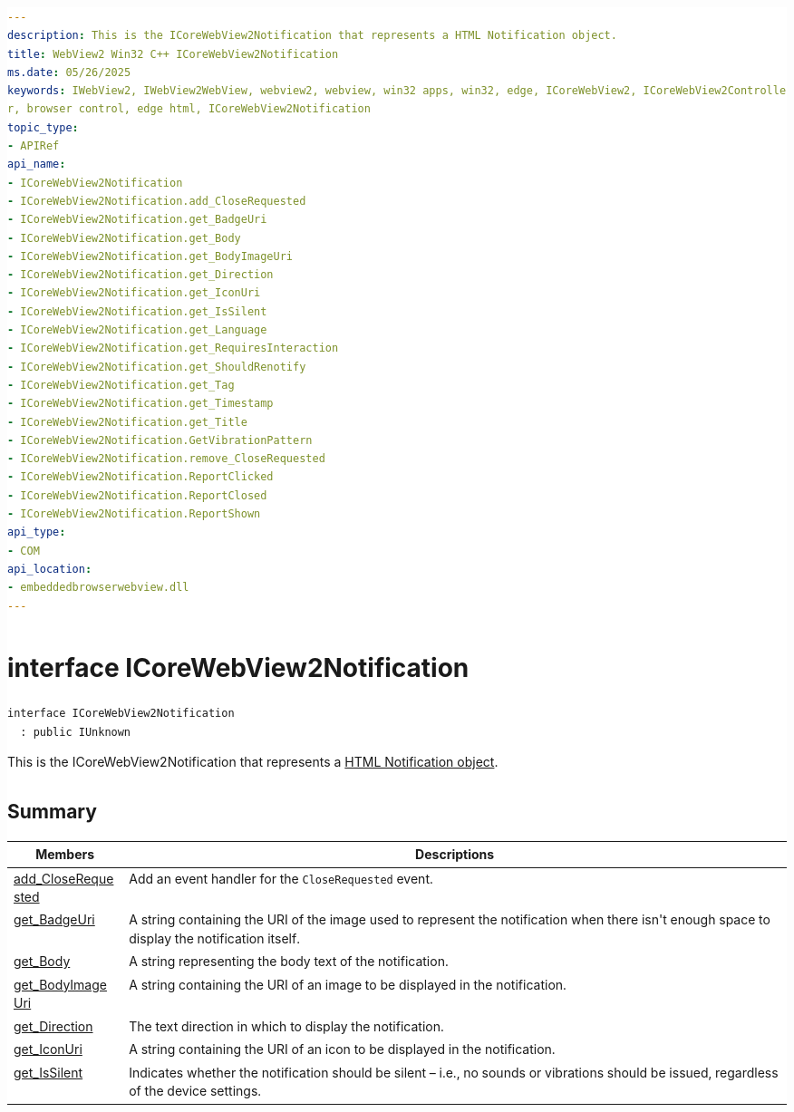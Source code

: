 ```yaml
---
description: This is the ICoreWebView2Notification that represents a HTML Notification object.
title: WebView2 Win32 C++ ICoreWebView2Notification
ms.date: 05/26/2025
keywords: IWebView2, IWebView2WebView, webview2, webview, win32 apps, win32, edge, ICoreWebView2, ICoreWebView2Controller, browser control, edge html, ICoreWebView2Notification
topic_type: 
- APIRef
api_name:
- ICoreWebView2Notification
- ICoreWebView2Notification.add_CloseRequested
- ICoreWebView2Notification.get_BadgeUri
- ICoreWebView2Notification.get_Body
- ICoreWebView2Notification.get_BodyImageUri
- ICoreWebView2Notification.get_Direction
- ICoreWebView2Notification.get_IconUri
- ICoreWebView2Notification.get_IsSilent
- ICoreWebView2Notification.get_Language
- ICoreWebView2Notification.get_RequiresInteraction
- ICoreWebView2Notification.get_ShouldRenotify
- ICoreWebView2Notification.get_Tag
- ICoreWebView2Notification.get_Timestamp
- ICoreWebView2Notification.get_Title
- ICoreWebView2Notification.GetVibrationPattern
- ICoreWebView2Notification.remove_CloseRequested
- ICoreWebView2Notification.ReportClicked
- ICoreWebView2Notification.ReportClosed
- ICoreWebView2Notification.ReportShown
api_type:
- COM
api_location:
- embeddedbrowserwebview.dll
---
```


# interface ICoreWebView2Notification

```
interface ICoreWebView2Notification
  : public IUnknown
```

This is the ICoreWebView2Notification that represents a [HTML Notification object](https://developer.mozilla.org/docs/Web/API/Notification).

## Summary

 Members                        | Descriptions
--------------------------------|---------------------------------------------
[add_CloseRequested](#add_closerequested) | Add an event handler for the `CloseRequested` event.
[get_BadgeUri](#get_badgeuri) | A string containing the URI of the image used to represent the notification when there isn't enough space to display the notification itself.
[get_Body](#get_body) | A string representing the body text of the notification.
[get_BodyImageUri](#get_bodyimageuri) | A string containing the URI of an image to be displayed in the notification.
[get_Direction](#get_direction) | The text direction in which to display the notification.
[get_IconUri](#get_iconuri) | A string containing the URI of an icon to be displayed in the notification.
[get_IsSilent](#get_issilent) | Indicates whether the notification should be silent &ndash; i.e., no sounds or vibrations should be issued, regardless of the device settings.